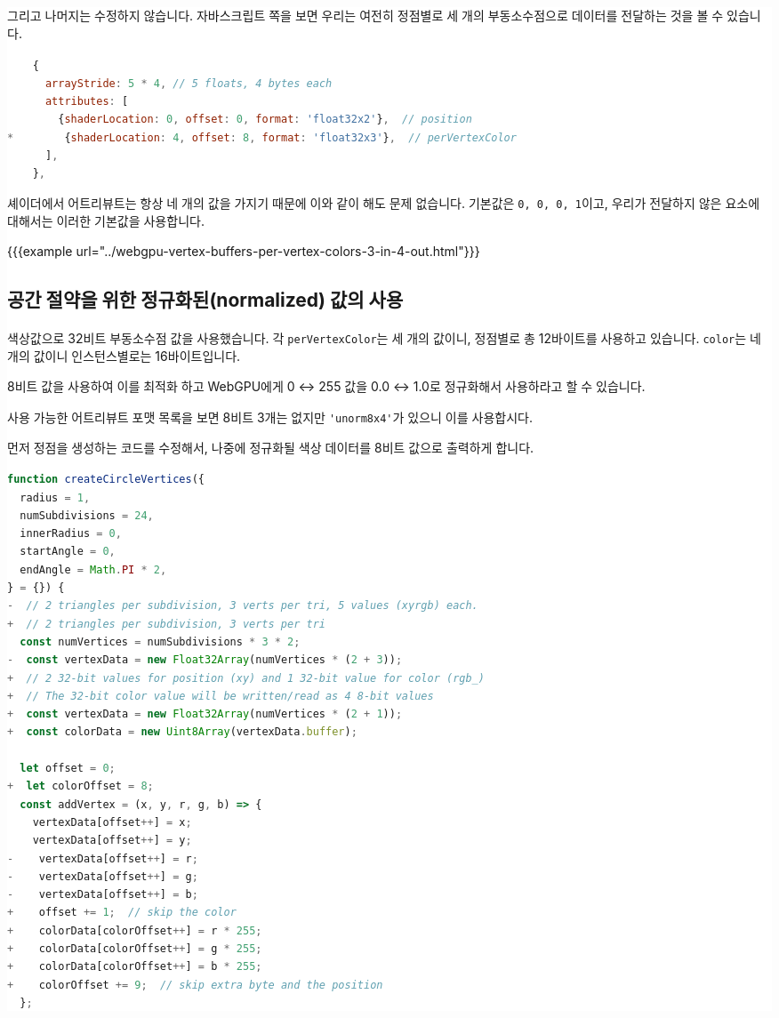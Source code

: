 그리고 나머지는 수정하지 않습니다. 자바스크립트 쪽을 보면 우리는 여전히 정점별로 세 개의 부동소수점으로 데이터를 전달하는 것을 볼 수 있습니다.

```js
    {
      arrayStride: 5 * 4, // 5 floats, 4 bytes each
      attributes: [
        {shaderLocation: 0, offset: 0, format: 'float32x2'},  // position
*        {shaderLocation: 4, offset: 8, format: 'float32x3'},  // perVertexColor
      ],
    },
```

셰이더에서 어트리뷰트는 항상 네 개의 값을 가지기 때문에 이와 같이 해도 문제 없습니다. 
기본값은 `0, 0, 0, 1`이고, 우리가 전달하지 않은 요소에 대해서는 이러한 기본값을 사용합니다.

{{{example url="../webgpu-vertex-buffers-per-vertex-colors-3-in-4-out.html"}}}

## <a id="a-normalized-attributes"></a>공간 절약을 위한 정규화된(normalized) 값의 사용

색상값으로 32비트 부동소수점 값을 사용했습니다. 
각 `perVertexColor`는 세 개의 값이니, 정점별로 총 12바이트를 사용하고 있습니다. 
`color`는 네 개의 값이니 인스턴스별로는 16바이트입니다.

8비트 값을 사용하여 이를 최적화 하고 WebGPU에게 0 ↔ 255 값을 0.0 ↔ 1.0로 정규화해서 사용하라고 할 수 있습니다.

사용 가능한 어트리뷰트 포맷 목록을 보면 8비트 3개는 없지만 `'unorm8x4'`가 있으니 이를 사용합시다.

먼저 정점을 생성하는 코드를 수정해서, 나중에 정규화될 색상 데이터를 8비트 값으로 출력하게 합니다.

```js
function createCircleVertices({
  radius = 1,
  numSubdivisions = 24,
  innerRadius = 0,
  startAngle = 0,
  endAngle = Math.PI * 2,
} = {}) {
-  // 2 triangles per subdivision, 3 verts per tri, 5 values (xyrgb) each.
+  // 2 triangles per subdivision, 3 verts per tri
  const numVertices = numSubdivisions * 3 * 2;
-  const vertexData = new Float32Array(numVertices * (2 + 3));
+  // 2 32-bit values for position (xy) and 1 32-bit value for color (rgb_)
+  // The 32-bit color value will be written/read as 4 8-bit values
+  const vertexData = new Float32Array(numVertices * (2 + 1));
+  const colorData = new Uint8Array(vertexData.buffer);

  let offset = 0;
+  let colorOffset = 8;
  const addVertex = (x, y, r, g, b) => {
    vertexData[offset++] = x;
    vertexData[offset++] = y;
-    vertexData[offset++] = r;
-    vertexData[offset++] = g;
-    vertexData[offset++] = b;
+    offset += 1;  // skip the color
+    colorData[colorOffset++] = r * 255;
+    colorData[colorOffset++] = g * 255;
+    colorData[colorOffset++] = b * 255;
+    colorOffset += 9;  // skip extra byte and the position
  };
```

